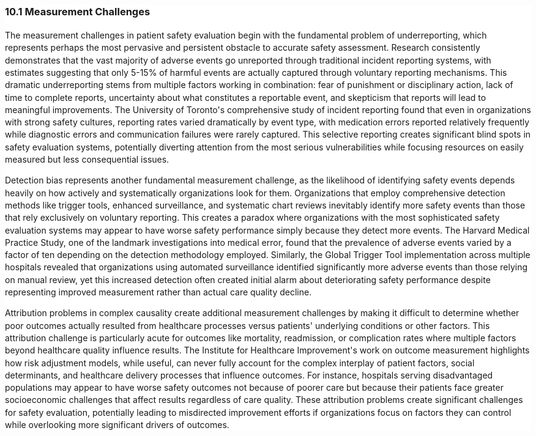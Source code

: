 ### 10.1 Measurement Challenges

The measurement challenges in patient safety evaluation begin with the fundamental problem of underreporting, which represents perhaps the most pervasive and persistent obstacle to accurate safety assessment. Research consistently demonstrates that the vast majority of adverse events go unreported through traditional incident reporting systems, with estimates suggesting that only 5-15% of harmful events are actually captured through voluntary reporting mechanisms. This dramatic underreporting stems from multiple factors working in combination: fear of punishment or disciplinary action, lack of time to complete reports, uncertainty about what constitutes a reportable event, and skepticism that reports will lead to meaningful improvements. The University of Toronto's comprehensive study of incident reporting found that even in organizations with strong safety cultures, reporting rates varied dramatically by event type, with medication errors reported relatively frequently while diagnostic errors and communication failures were rarely captured. This selective reporting creates significant blind spots in safety evaluation systems, potentially diverting attention from the most serious vulnerabilities while focusing resources on easily measured but less consequential issues.

Detection bias represents another fundamental measurement challenge, as the likelihood of identifying safety events depends heavily on how actively and systematically organizations look for them. Organizations that employ comprehensive detection methods like trigger tools, enhanced surveillance, and systematic chart reviews inevitably identify more safety events than those that rely exclusively on voluntary reporting. This creates a paradox where organizations with the most sophisticated safety evaluation systems may appear to have worse safety performance simply because they detect more events. The Harvard Medical Practice Study, one of the landmark investigations into medical error, found that the prevalence of adverse events varied by a factor of ten depending on the detection methodology employed. Similarly, the Global Trigger Tool implementation across multiple hospitals revealed that organizations using automated surveillance identified significantly more adverse events than those relying on manual review, yet this increased detection often created initial alarm about deteriorating safety performance despite representing improved measurement rather than actual care quality decline.

Attribution problems in complex causality create additional measurement challenges by making it difficult to determine whether poor outcomes actually resulted from healthcare processes versus patients' underlying conditions or other factors. This attribution challenge is particularly acute for outcomes like mortality, readmission, or complication rates where multiple factors beyond healthcare quality influence results. The Institute for Healthcare Improvement's work on outcome measurement highlights how risk adjustment models, while useful, can never fully account for the complex interplay of patient factors, social determinants, and healthcare delivery processes that influence outcomes. For instance, hospitals serving disadvantaged populations may appear to have worse safety outcomes not because of poorer care but because their patients face greater socioeconomic challenges that affect results regardless of care quality. These attribution problems create significant challenges for safety evaluation, potentially leading to misdirected improvement efforts if organizations focus on factors they can control while overlooking more significant drivers of outcomes.

